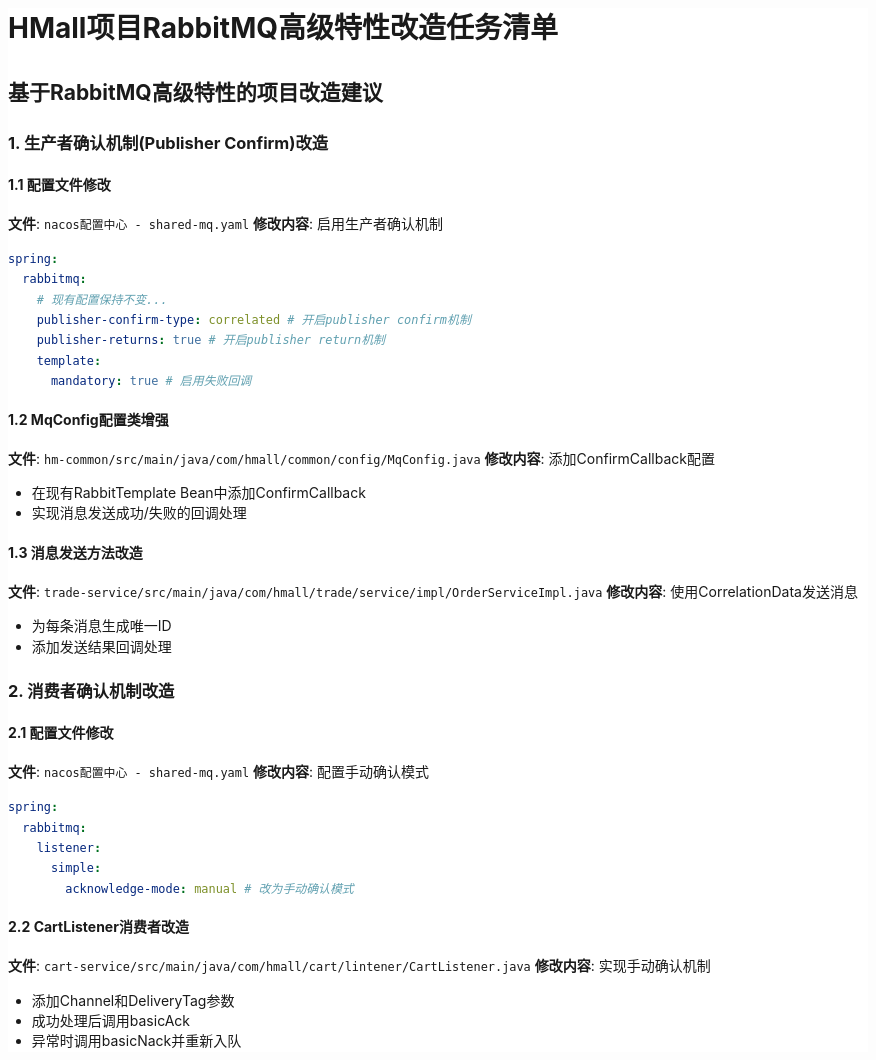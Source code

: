# HMall项目RabbitMQ高级特性改造任务清单

## 基于RabbitMQ高级特性的项目改造建议

### 1. 生产者确认机制(Publisher Confirm)改造

#### 1.1 配置文件修改
**文件**: `nacos配置中心 - shared-mq.yaml`
**修改内容**: 启用生产者确认机制
```yaml
spring:
  rabbitmq:
    # 现有配置保持不变...
    publisher-confirm-type: correlated # 开启publisher confirm机制
    publisher-returns: true # 开启publisher return机制
    template:
      mandatory: true # 启用失败回调
```

#### 1.2 MqConfig配置类增强
**文件**: `hm-common/src/main/java/com/hmall/common/config/MqConfig.java`
**修改内容**: 添加ConfirmCallback配置
- 在现有RabbitTemplate Bean中添加ConfirmCallback
- 实现消息发送成功/失败的回调处理

#### 1.3 消息发送方法改造
**文件**: `trade-service/src/main/java/com/hmall/trade/service/impl/OrderServiceImpl.java`
**修改内容**: 使用CorrelationData发送消息
- 为每条消息生成唯一ID
- 添加发送结果回调处理

### 2. 消费者确认机制改造

#### 2.1 配置文件修改
**文件**: `nacos配置中心 - shared-mq.yaml`
**修改内容**: 配置手动确认模式
```yaml
spring:
  rabbitmq:
    listener:
      simple:
        acknowledge-mode: manual # 改为手动确认模式
```

#### 2.2 CartListener消费者改造
**文件**: `cart-service/src/main/java/com/hmall/cart/lintener/CartListener.java`
**修改内容**: 实现手动确认机制
- 添加Channel和DeliveryTag参数
- 成功处理后调用basicAck
- 异常时调用basicNack并重新入队
